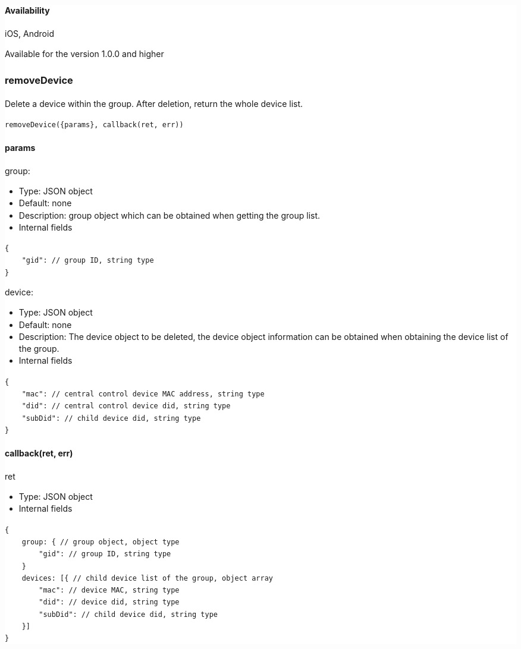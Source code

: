 #### Availability
iOS, Android

Available for the version 1.0.0 and higher

### removeDevice

Delete a device within the group. After deletion, return the whole device list.

```
removeDevice({params}, callback(ret, err))
```

#### params
group:

* Type: JSON object
* Default: none
* Description: group object which can be obtained when getting the group list.
* Internal fields

```
{
    "gid": // group ID, string type
}
```

device:

* Type: JSON object
* Default: none
* Description: The device object to be deleted, the device object information can be obtained when obtaining the device list of the group.
* Internal fields

```
{
    "mac": // central control device MAC address, string type
    "did": // central control device did, string type
    "subDid": // child device did, string type
}
```

#### callback(ret, err)
ret

* Type: JSON object
* Internal fields

```
{
    group: { // group object, object type
        "gid": // group ID, string type
    } 
    devices: [{ // child device list of the group, object array 
        "mac": // device MAC, string type
        "did": // device did, string type
        "subDid": // child device did, string type
    }]
}
```
